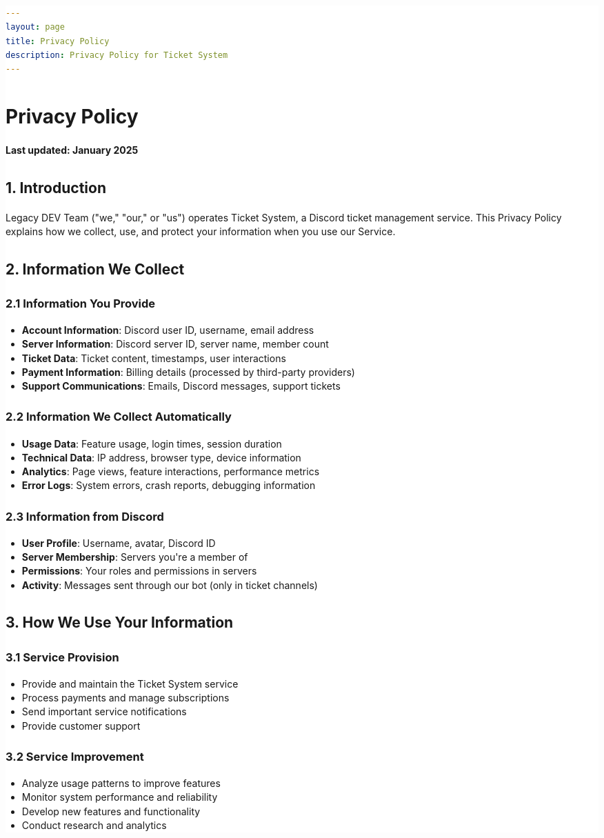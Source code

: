 ```yaml
---
layout: page
title: Privacy Policy
description: Privacy Policy for Ticket System
---
```


# Privacy Policy

**Last updated: January 2025**

## 1. Introduction

Legacy DEV Team ("we," "our," or "us") operates Ticket System, a Discord ticket management service. This Privacy Policy explains how we collect, use, and protect your information when you use our Service.

## 2. Information We Collect

### 2.1 Information You Provide
- **Account Information**: Discord user ID, username, email address
- **Server Information**: Discord server ID, server name, member count
- **Ticket Data**: Ticket content, timestamps, user interactions
- **Payment Information**: Billing details (processed by third-party providers)
- **Support Communications**: Emails, Discord messages, support tickets

### 2.2 Information We Collect Automatically
- **Usage Data**: Feature usage, login times, session duration
- **Technical Data**: IP address, browser type, device information
- **Analytics**: Page views, feature interactions, performance metrics
- **Error Logs**: System errors, crash reports, debugging information

### 2.3 Information from Discord
- **User Profile**: Username, avatar, Discord ID
- **Server Membership**: Servers you're a member of
- **Permissions**: Your roles and permissions in servers
- **Activity**: Messages sent through our bot (only in ticket channels)

## 3. How We Use Your Information

### 3.1 Service Provision
- Provide and maintain the Ticket System service
- Process payments and manage subscriptions
- Send important service notifications
- Provide customer support

### 3.2 Service Improvement
- Analyze usage patterns to improve features
- Monitor system performance and reliability
- Develop new features and functionality
- Conduct research and analytics
